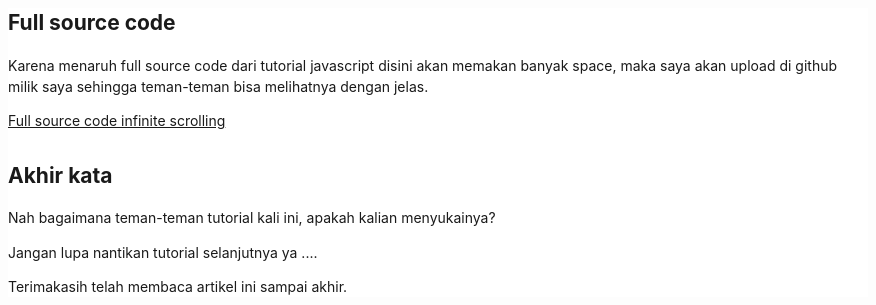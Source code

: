 ## Full source code

Karena menaruh full source code dari tutorial javascript disini akan memakan banyak space, maka saya akan upload di github milik saya sehingga teman-teman bisa melihatnya dengan jelas.

[Full source code infinite scrolling](https://github.com/bakunya/vanillajs-infinite-scrolling/blob/main/index.html)


## Akhir kata

Nah bagaimana teman-teman tutorial kali ini, apakah kalian menyukainya?

Jangan lupa nantikan tutorial selanjutnya ya ....

Terimakasih telah membaca artikel ini sampai akhir.